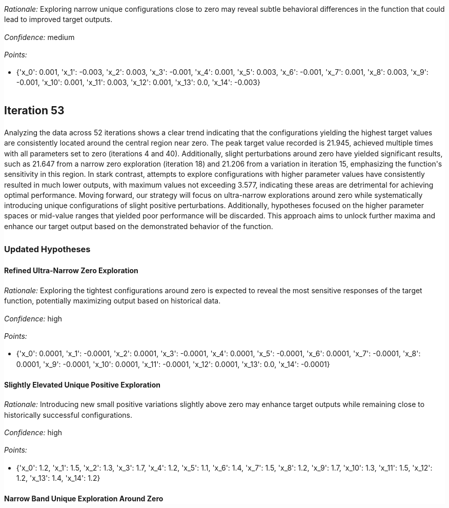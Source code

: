 *Rationale:* Exploring narrow unique configurations close to zero may reveal subtle behavioral differences in the function that could lead to improved target outputs.

*Confidence:* medium

*Points:*

- {'x_0': 0.001, 'x_1': -0.003, 'x_2': 0.003, 'x_3': -0.001, 'x_4': 0.001, 'x_5': 0.003, 'x_6': -0.001, 'x_7': 0.001, 'x_8': 0.003, 'x_9': -0.001, 'x_10': 0.001, 'x_11': 0.003, 'x_12': 0.001, 'x_13': 0.0, 'x_14': -0.003}

## Iteration 53

Analyzing the data across 52 iterations shows a clear trend indicating that the configurations yielding the highest target values are consistently located around the central region near zero. The peak target value recorded is 21.945, achieved multiple times with all parameters set to zero (iterations 4 and 40). Additionally, slight perturbations around zero have yielded significant results, such as 21.647 from a narrow zero exploration (iteration 18) and 21.206 from a variation in iteration 15, emphasizing the function's sensitivity in this region. In stark contrast, attempts to explore configurations with higher parameter values have consistently resulted in much lower outputs, with maximum values not exceeding 3.577, indicating these areas are detrimental for achieving optimal performance. Moving forward, our strategy will focus on ultra-narrow explorations around zero while systematically introducing unique configurations of slight positive perturbations. Additionally, hypotheses focused on the higher parameter spaces or mid-value ranges that yielded poor performance will be discarded. This approach aims to unlock further maxima and enhance our target output based on the demonstrated behavior of the function.

### Updated Hypotheses

#### Refined Ultra-Narrow Zero Exploration

*Rationale:* Exploring the tightest configurations around zero is expected to reveal the most sensitive responses of the target function, potentially maximizing output based on historical data.

*Confidence:* high

*Points:*

- {'x_0': 0.0001, 'x_1': -0.0001, 'x_2': 0.0001, 'x_3': -0.0001, 'x_4': 0.0001, 'x_5': -0.0001, 'x_6': 0.0001, 'x_7': -0.0001, 'x_8': 0.0001, 'x_9': -0.0001, 'x_10': 0.0001, 'x_11': -0.0001, 'x_12': 0.0001, 'x_13': 0.0, 'x_14': -0.0001}

#### Slightly Elevated Unique Positive Exploration

*Rationale:* Introducing new small positive variations slightly above zero may enhance target outputs while remaining close to historically successful configurations.

*Confidence:* high

*Points:*

- {'x_0': 1.2, 'x_1': 1.5, 'x_2': 1.3, 'x_3': 1.7, 'x_4': 1.2, 'x_5': 1.1, 'x_6': 1.4, 'x_7': 1.5, 'x_8': 1.2, 'x_9': 1.7, 'x_10': 1.3, 'x_11': 1.5, 'x_12': 1.2, 'x_13': 1.4, 'x_14': 1.2}

#### Narrow Band Unique Exploration Around Zero
